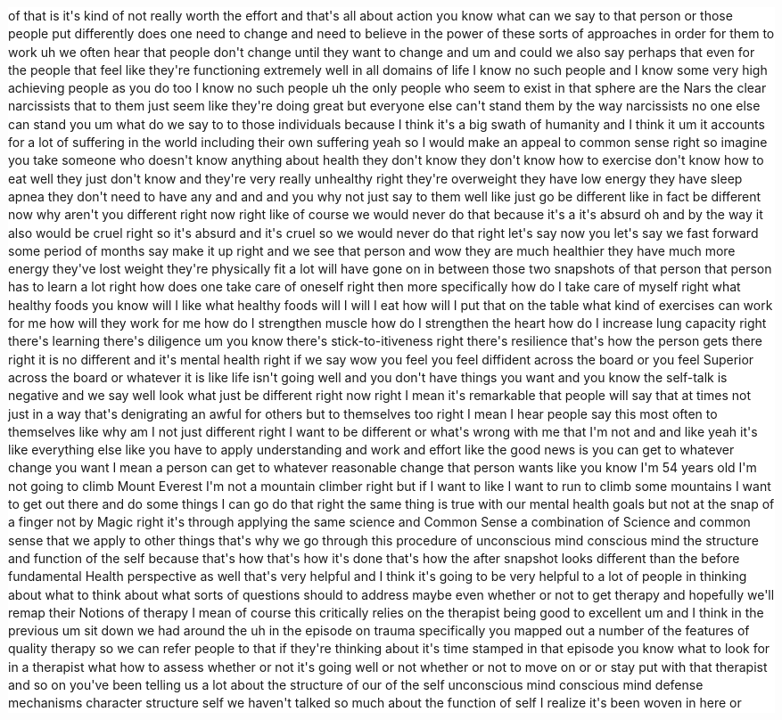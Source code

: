of that is it's kind of not really worth the effort and that's all about action
you know what can we say to that person or those people put differently does one
need to change and need to believe in the power of these sorts of approaches in
order for them to work uh we often hear that people don't change until they want
to change and um and could we also say perhaps that even for the people that
feel like they're functioning extremely well in all domains of life I know no
such people and I know some very high achieving people as you do too I know no
such people uh the only people who seem to exist in that sphere are the Nars the
clear narcissists that to them just seem like they're doing great but everyone
else can't stand them by the way narcissists no one else can stand you um what
do we say to to those individuals because I think it's a big swath of humanity
and I think it um it accounts for a lot of suffering in the world including
their own suffering yeah so I would make an appeal to common sense right so
imagine you take someone who doesn't know anything about health they don't know
they don't know how to exercise don't know how to eat well they just don't know
and they're very really unhealthy right they're overweight they have low energy
they have sleep apnea they don't need to have any and and and you why not just
say to them well like just go be different like in fact be different now why
aren't you different right now right like of course we would never do that
because it's a it's absurd oh and by the way it also would be cruel right so
it's absurd and it's cruel so we would never do that right let's say now you
let's say we fast forward some period of months say make it up right and we see
that person and wow they are much healthier they have much more energy they've
lost weight they're physically fit a lot will have gone on in between those two
snapshots of that person that person has to learn a lot right how does one take
care of oneself right then more specifically how do I take care of myself right
what healthy foods you know will I like what healthy foods will I will I eat how
will I put that on the table what kind of exercises can work for me how will
they work for me how do I strengthen muscle how do I strengthen the heart how do
I increase lung capacity right there's learning there's diligence um you know
there's stick-to-itiveness right there's resilience that's how the person gets
there right it is no different and it's mental health right if we say wow you
feel you feel diffident across the board or you feel Superior across the board
or whatever it is like life isn't going well and you don't have things you want
and you know the self-talk is negative and we say well look what just be
different right now right I mean it's remarkable that people will say that at
times not just in a way that's denigrating an awful for others but to themselves
too right I mean I hear people say this most often to themselves like why am I
not just different right I want to be different or what's wrong with me that I'm
not and and like yeah it's like everything else like you have to apply
understanding and work and effort like the good news is you can get to whatever
change you want I mean a person can get to whatever reasonable change that
person wants like you know I'm 54 years old I'm not going to climb Mount Everest
I'm not a mountain climber right but if I want to like I want to run to climb
some mountains I want to get out there and do some things I can go do that right
the same thing is true with our mental health goals but not at the snap of a
finger not by Magic right it's through applying the same science and Common
Sense a combination of Science and common sense that we apply to other things
that's why we go through this procedure of unconscious mind conscious mind the
structure and function of the self because that's how that's how it's done
that's how the after snapshot looks different than the before fundamental Health
perspective as well that's very helpful and I think it's going to be very
helpful to a lot of people in thinking about what to think about what sorts of
questions should to address maybe even whether or not to get therapy and
hopefully we'll remap their Notions of therapy I mean of course this critically
relies on the therapist being good to excellent um and I think in the previous
um sit down we had around the uh in the episode on trauma specifically you
mapped out a number of the features of quality therapy so we can refer people to
that if they're thinking about it's time stamped in that episode you know what
to look for in a therapist what how to assess whether or not it's going well or
not whether or not to move on or or stay put with that therapist and so on
you've been telling us a lot about the structure of our of the self unconscious
mind conscious mind defense mechanisms character structure self we haven't
talked so much about the function of self I realize it's been woven in here or